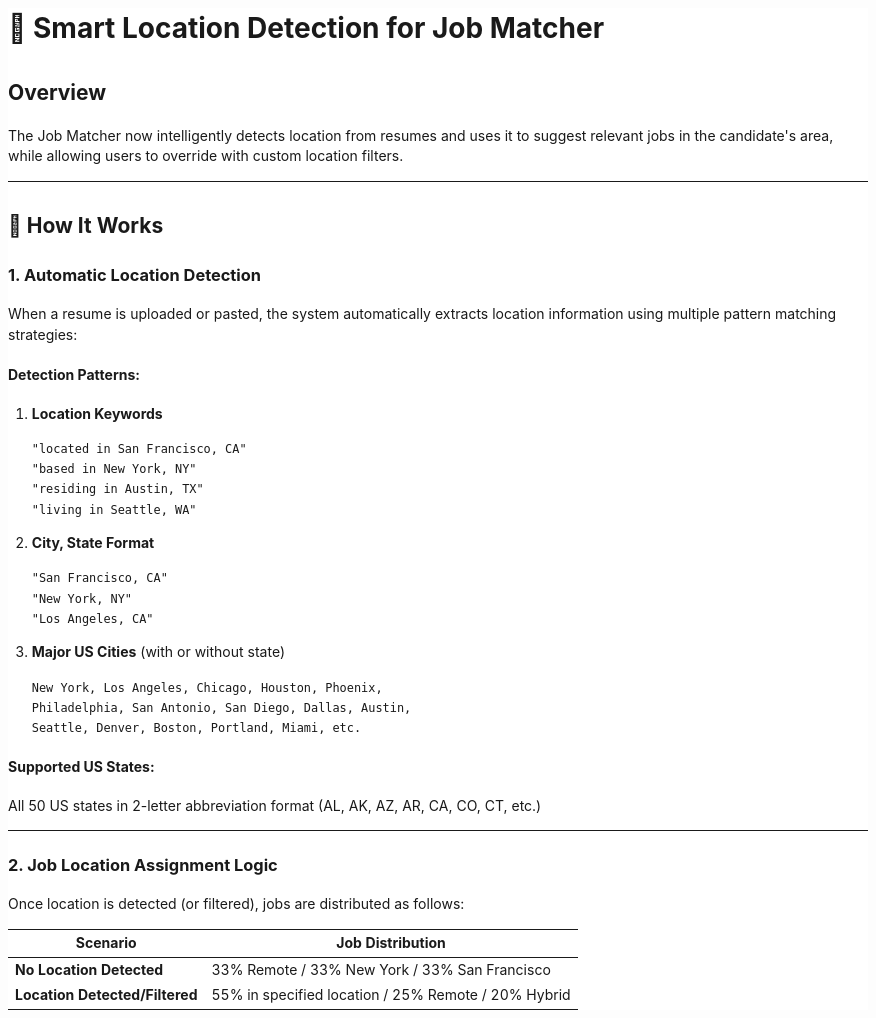 # 📍 Smart Location Detection for Job Matcher

## Overview

The Job Matcher now intelligently detects location from resumes and uses it to suggest relevant jobs in the candidate's area, while allowing users to override with custom location filters.

---

## 🎯 How It Works

### **1. Automatic Location Detection**

When a resume is uploaded or pasted, the system automatically extracts location information using multiple pattern matching strategies:

#### **Detection Patterns:**

1. **Location Keywords**

   ```
   "located in San Francisco, CA"
   "based in New York, NY"
   "residing in Austin, TX"
   "living in Seattle, WA"
   ```

2. **City, State Format**

   ```
   "San Francisco, CA"
   "New York, NY"
   "Los Angeles, CA"
   ```

3. **Major US Cities** (with or without state)
   ```
   New York, Los Angeles, Chicago, Houston, Phoenix,
   Philadelphia, San Antonio, San Diego, Dallas, Austin,
   Seattle, Denver, Boston, Portland, Miami, etc.
   ```

#### **Supported US States:**

All 50 US states in 2-letter abbreviation format (AL, AK, AZ, AR, CA, CO, CT, etc.)

---

### **2. Job Location Assignment Logic**

Once location is detected (or filtered), jobs are distributed as follows:

| Scenario                       | Job Distribution                                    |
| ------------------------------ | --------------------------------------------------- |
| **No Location Detected**       | 33% Remote / 33% New York / 33% San Francisco       |
| **Location Detected/Filtered** | 55% in specified location / 25% Remote / 20% Hybrid |
